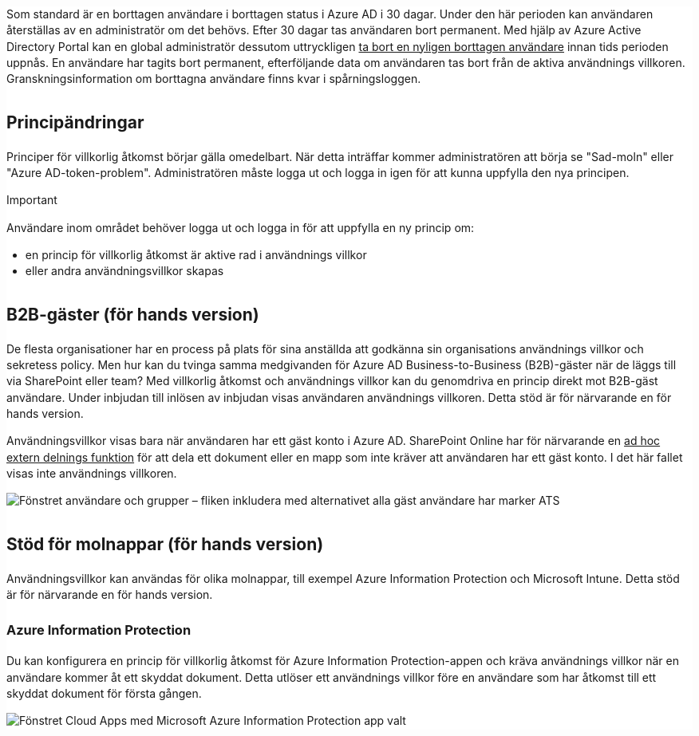 Som standard är en borttagen användare i borttagen status i Azure AD i 30 dagar. Under den här perioden kan användaren återställas av en administratör om det behövs. Efter 30 dagar tas användaren bort permanent. Med hjälp av Azure Active Directory Portal kan en global administratör dessutom uttryckligen [ta bort en nyligen borttagen användare](../fundamentals/active-directory-users-restore.md) innan tids perioden uppnås. En användare har tagits bort permanent, efterföljande data om användaren tas bort från de aktiva användnings villkoren. Granskningsinformation om borttagna användare finns kvar i spårningsloggen.

## <a name="policy-changes"></a>Principändringar

Principer för villkorlig åtkomst börjar gälla omedelbart. När detta inträffar kommer administratören att börja se "Sad-moln" eller "Azure AD-token-problem". Administratören måste logga ut och logga in igen för att kunna uppfylla den nya principen.

> [!IMPORTANT]
> Användare inom området behöver logga ut och logga in för att uppfylla en ny princip om:
>
> - en princip för villkorlig åtkomst är aktive rad i användnings villkor
> - eller andra användningsvillkor skapas

## <a name="b2b-guests-preview"></a>B2B-gäster (för hands version)

De flesta organisationer har en process på plats för sina anställda att godkänna sin organisations användnings villkor och sekretess policy. Men hur kan du tvinga samma medgivanden för Azure AD Business-to-Business (B2B)-gäster när de läggs till via SharePoint eller team? Med villkorlig åtkomst och användnings villkor kan du genomdriva en princip direkt mot B2B-gäst användare. Under inbjudan till inlösen av inbjudan visas användaren användnings villkoren. Detta stöd är för närvarande en för hands version.

Användningsvillkor visas bara när användaren har ett gäst konto i Azure AD. SharePoint Online har för närvarande en [ad hoc extern delnings funktion](/sharepoint/what-s-new-in-sharing-in-targeted-release) för att dela ett dokument eller en mapp som inte kräver att användaren har ett gäst konto. I det här fallet visas inte användnings villkoren.

![Fönstret användare och grupper – fliken inkludera med alternativet alla gäst användare har marker ATS](./media/terms-of-use/b2b-guests.png)

## <a name="support-for-cloud-apps-preview"></a>Stöd för molnappar (för hands version)

Användningsvillkor kan användas för olika molnappar, till exempel Azure Information Protection och Microsoft Intune. Detta stöd är för närvarande en för hands version.

### <a name="azure-information-protection"></a>Azure Information Protection

Du kan konfigurera en princip för villkorlig åtkomst för Azure Information Protection-appen och kräva användnings villkor när en användare kommer åt ett skyddat dokument. Detta utlöser ett användnings villkor före en användare som har åtkomst till ett skyddat dokument för första gången.

![Fönstret Cloud Apps med Microsoft Azure Information Protection app valt](./media/terms-of-use/cloud-app-info-protection.png)
